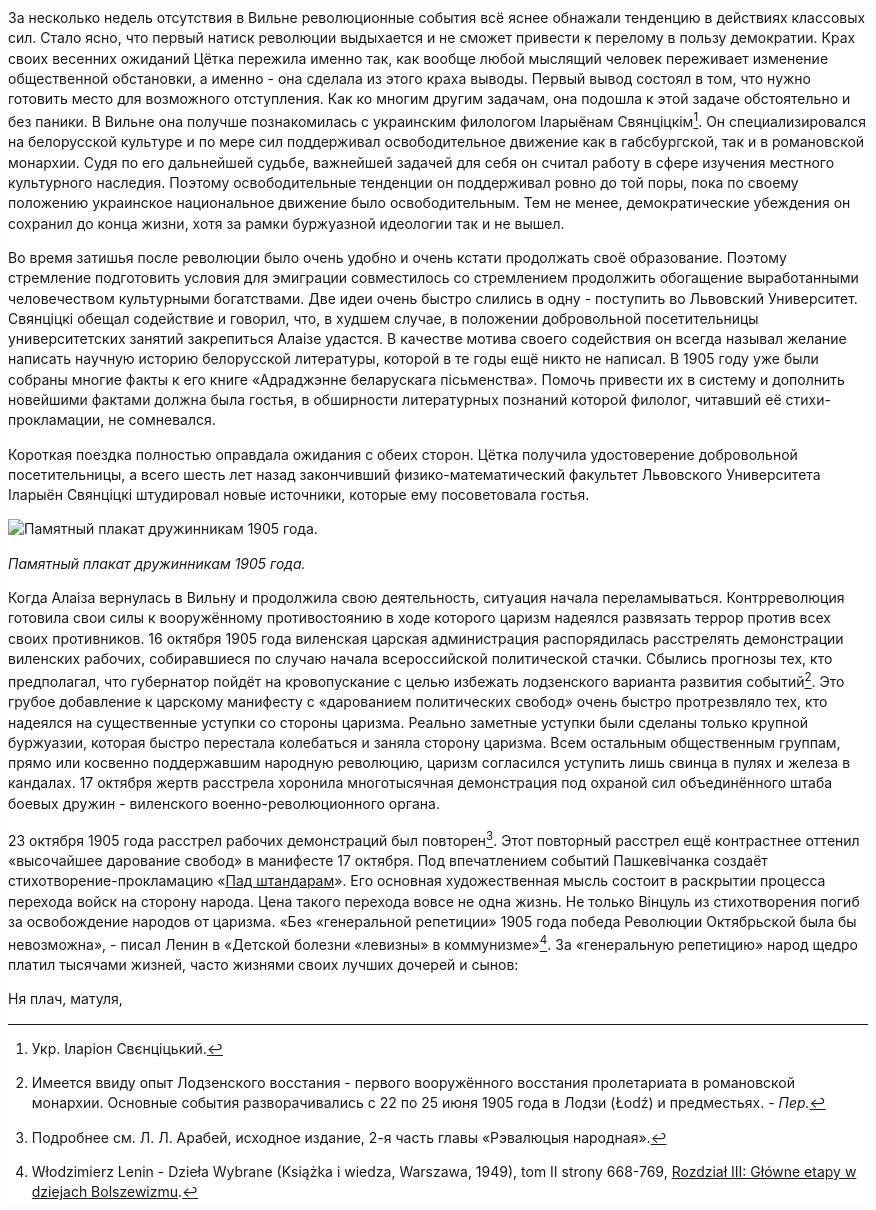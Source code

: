 За несколько недель отсутствия в Вильне революционные события всё яснее обнажали тенденцию в действиях классовых сил. Стало ясно, что первый натиск революции выдыхается и не сможет привести к перелому в пользу демократии. Крах своих весенних ожиданий Цётка пережила именно так, как вообще любой мыслящий человек переживает изменение общественной обстановки, а именно - она сделала из этого краха выводы. Первый вывод состоял в том, что нужно готовить место для возможного отступления. Как ко многим другим задачам, она подошла к этой задаче обстоятельно и без паники. В Вильне она получше познакомилась с украинским филологом Іларыёнам Свянціцкім[^26]. Он специализировался на белорусской культуре и по мере сил поддерживал освободительное движение как в габсбургской, так и в романовской монархии. Судя по его дальнейшей судьбе, важнейшей задачей для себя он считал работу в сфере изучения местного культурного наследия. Поэтому освободительные тенденции он поддерживал ровно до той поры, пока по своему положению украинское национальное движение было освободительным. Тем не менее, демократические убеждения он сохранил до конца жизни, хотя за рамки буржуазной идеологии так и не вышел.

Во время затишья после революции было очень удобно и очень кстати продолжать своё образование. Поэтому стремление подготовить условия для эмиграции совместилось со стремлением продолжить обогащение выработанными человечеством культурными богатствами. Две идеи очень быстро слились в одну - поступить во Львовский Университет. Свянціцкі обещал содействие и говорил, что, в худшем случае, в положении добровольной посетительницы университетских занятий закрепиться Алаізе удастся. В качестве мотива своего содействия он всегда называл желание написать научную историю белорусской литературы, которой в те годы ещё никто не написал. В 1905 году уже были собраны многие факты к его книге «Адраджэнне беларускага пісьменства». Помочь привести их в систему и дополнить новейшими фактами должна была гостья, в обширности литературных познаний которой филолог, читавший её стихи-прокламации, не сомневался.

Короткая поездка полностью оправдала ожидания с обеих сторон. Цётка получила удостоверение добровольной посетительницы, а всего шесть лет назад закончивший физико-математический факультет Львовского Университета Іларыён Свянціцкі штудировал новые источники, которые ему посоветовала гостья.

![Памятный плакат дружинникам 1905 года.](http://iskra2000.narod.ru/pictures/slava1905.jpg)

*Памятный плакат дружинникам 1905 года.*

Когда Алаіза вернулась в Вильну и продолжила свою деятельность, ситуация начала переламываться. Контрреволюция готовила свои силы к вооружённому противостоянию в ходе которого царизм надеялся развязать террор против всех своих противников. 16 октября 1905 года виленская царская администрация распорядилась расстрелять демонстрации виленских рабочих, собиравшиеся по случаю начала всероссийской политической стачки. Сбылись прогнозы тех, кто предполагал, что губернатор пойдёт на кровопускание с целью избежать лодзенского варианта развития событий[^27]. Это грубое добавление к царскому манифесту с «дарованием политических свобод» очень быстро протрезвляло тех, кто надеялся на существенные уступки со стороны царизма. Реально заметные уступки были сделаны только крупной буржуазии, которая быстро перестала колебаться и заняла сторону царизма. Всем остальным общественным группам, прямо или косвенно поддержавшим народную революцию, царизм согласился уступить лишь свинца в пулях и железа в кандалах. 17 октября жертв расстрела хоронила многотысячная демонстрация под охраной сил объединённого штаба боевых дружин - виленского военно-революционного органа.

23 октября 1905 года расстрел рабочих демонстраций был повторен[^28]. Этот повторный расстрел ещё контрастнее оттенил «высочайшее дарование свобод» в манифесте 17 октября. Под впечатлением событий Пашкевічанка создаёт стихотворение-прокламацию «[Пад штандарам](http://rv-blr.com/pages/versh_view.jsp?vershId=58883)». Его основная художественная мысль состоит в раскрытии процесса перехода войск на сторону народа. Цена такого перехода вовсе не одна жизнь. Не только Вінцуль из стихотворения погиб за освобождение народов от царизма. «Без «генеральной репетиции» 1905 года победа Революции Октябрьской была бы невозможна», - писал Ленин в «Детской болезни «левизны» в коммунизме»[^29]. За «генеральную репетицию» народ щедро платил тысячами жизней, часто жизнями своих лучших дочерей и сынов:

Ня плач, матуля,


[^1]: Из стихотворения «Мора (Рэвалюцыя народная)».
[^2]: Аббревиатуры упоминаемых здесь и далее партий расшифрованы в примечаниях к первой части.
[^3]: Сравнить контекст белорусского и немецкого термина можно на основании оригинала работы Die deutsche Ideologie, [http://www.mlwerke.de/me/me03/me03_009.htm](http://www.mlwerke.de/me/me03/me03_009.htm).
[^4]: Факт приведён в: Біч М. Беларускае адраджэнне ў ХІХ - пачатку ХХ ст.: Гістарычныя асаблівасці, узаемаадносіны з іншымі народамі. - Мінск, "Навука і тэхніка", 1993. - 29 с., с.13; цитируется на основании: Фармаванне палітычных структураў беларускага нацыянальнага руха 1902 - 1917 г.г., [http://www.hramadzianin.org/articles.php?miId=183](http://www.hramadzianin.org/articles.php?miId=183).
[^5]: Сейчас это [Giedraičių gatvė](http://www.openstreetmap.org/way/8023866#map=15/54.7035/25.2805). Застройка 1940-х годов на этой улице не повторяет довоенную и потому строение, вероятнее всего, не сохранилось.
[^6]: В 1970-х годах она уже почти 40 лет жила в Польше. Последний её дом находился в предместье [Franin](http://www.openstreetmap.org/way/23223569) городка Aleksandrów Łódzki. Она умерла около 40 лет назад в возрасте за 90 лет. Во время поездки через Łodź мне показывали то, что осталось от дома, где она в одиночестве жила в 1970-е годы.
[^7]: Бывала, што ў адной сям'і адзін брат лічыў сябе беларусам, другі літоўцам, а трэці палякам (так было, напрыклад, у Цётчыных знаёмых, віленскіх жыхароў Умястоўскіх). (Арабей, Л.Л. Стану песняй... : жыццё і творчасць Цёткі : дакументальная аповесць / Напярэдані)
[^8]: В настоящее время комплекс зданий изменился. Основной корпус см. [http://www.openstreetmap.org/way/25892959](http://www.openstreetmap.org/way/25892959).
[^9]: Теперь Helsinki - *Пер.*
[^10]: Теперь Kaunas - *Пер.*
[^11]: Теперь Tallinn - *Пер.*
[^12]: ПСС, 5-е изд, т. 9, с. 201-202 - *Пер.*
[^13]: [www.belsoch.org/-pg=biograph&bio=20.htm](http://www.belsoch.org/-pg=biograph&bio=20.htm)
[^14]: Архіў бібліятэкі АН БССР, ф. 1, воп. 1, адз. Зах. 345 (цитируется по книге Л. Л. Арабей)
[^15]: Кстати у польских коммунистов этот тиражный аппарат окончательно вышел из употребления лишь в середине 1990-х годов в связи с появлением дешёвой цифровой одноцветной печати и ризографии. Что касается наших соседей, то где-то сообщалось, что на Галичине ещё в 1998 году шапирографировались коммунистические листовки.
[^16]: К женщине - *Пер.*
[^17]: Звательная форма к девушке - *Пер.*
[^18]: Цётка, Выбраныя творы, Дзяржаўнае выдаўніцтва БССР, Мінск, 1952., с. 4.
[^19]: [http://referat.reshak.ru/11899-kurs-zhyccevy-shlyah-cetki.html](http://referat.reshak.ru/11899-kurs-zhyccevy-shlyah-cetki.html)
[^20]: [http://www.openstreetmap.org/way/24569579](http://www.openstreetmap.org/way/24569579), ныне президентский дворец
[^21]: Л. Л. Арабей, исходное издание, глава «У Нова-Вілейцы».
[^22]: Его вероятное расположение на берегах Вилейки вблизи [Aukštaičių gatve](http://www.openstreetmap.org/way/306522006).
[^23]: Л. Л. Арабей, исходное издание, глава «Бураю натхнёная»
[^24]: Ираклий Абашидзе, Слово о Шота Руставели, [http://www.litmir.net/br/?b=188536&p=4](http://www.litmir.net/br/?b=188536&p=4)
[^25]: [http://gazeta.grodno.by/178/t99.html](http://gazeta.grodno.by/178/t99.html)
[^26]: Укр. Іларіон Свєнціцький.
[^27]: Имеется ввиду опыт Лодзенского восстания - первого вооружённого восстания пролетариата в романовской монархии. Основные события разворачивались с 22 по 25 июня 1905 года в Лодзи (Łodź) и предместьях. - *Пер.*
[^28]: Подробнее см. Л. Л. Арабей, исходное издание, 2-я часть главы «Рэвалюцыя народная».
[^29]: Włodzimierz Lenin - Dzieła Wybrane (Książka i wiedza, Warszawa, 1949), tom II strony 668-769, [Rozdział III: Główne etapy w dziejach Bolszewizmu](http://marxists.org/polski/lenin/1920/04/lewicowosc/03.htm).
[^30]: Фармаванне палітычных структураў беларускага нацыянальнага руха 1902 - 1917 г.г., [http://www.hramadzianin.org/articles.php?miId=183](http://www.hramadzianin.org/articles.php?miId=183)
[^31]: Эту версию событий даёт А. Тогулева. Приводится на основании: Фармаванне палітычных структураў беларускага нацыянальнага руха 1902 - 1917 г.г., [http://www.hramadzianin.org/articles.php?miId=183](http://www.hramadzianin.org/articles.php?miId=183).
[^32]: Фармаванне палітычных структураў беларускага нацыянальнага руха 1902 - 1917 г.г., [http://www.hramadzianin.org/articles.php?miId=183](http://www.hramadzianin.org/articles.php?miId=183).
[^33]: Из уставных документов.
[^34]: Фонетическое написание дополнительно подчёркивает чуждость Пилсудского содержанию понятия. В литературной польской норме прочны такие соответствия как совет - rada и советский - radziecki - *Пер.*
[^35]: [http://www.tylkoprawda.akcja.pl/ojm065.html](http://www.tylkoprawda.akcja.pl/ojm065.html)
[^36]: Это неточный и удлинённый перевод, по-видимому, общепринятый в российской литературе. Польский оригинал:
[^37]: Партия социалистов-революционеров - российская политическая организация, близкая к народничеству и заложенная в 1902 году.
[^38]: Фармаванне палітычных структураў беларускага нацыянальнага руха 1902 - 1917 г.г., [http://www.hramadzianin.org/articles.php?miId=183](http://www.hramadzianin.org/articles.php?miId=183).
[^39]: Провал передачи литерного набора московскими представителями ПСР виленским представителям БСГ в одном из виленских костёлов описан в издании: [Крыж міласэрнасці, Мінск, 1996](http://knihi.com/Valancina_Koutun/Kryz_milasernasci.html).
[^40]: Факты приведены в: Біч М. Беларускае адраджэнне ў ХІХ - пачатку ХХ ст.: Гістарычныя асаблівасці, узаемаадносіны з іншымі народамі. - Мінск, "Навука і тэхніка", 1993. - 29 с., с.13; цитируется на основании: Фармаванне палітычных структураў беларускага нацыянальнага руха 1902 - 1917 г.г., [http://www.hramadzianin.org/articles.php?miId=183](http://www.hramadzianin.org/articles.php?miId=183).
[^41]: [Грамадскія рухі і палітычныя партыі ў Беларусі (апошняя чвэрць ХІХ - пачатак ХХІ ст.): матэрыялы Рэсп. навук. канф. (Гродна, 23-24 кастр. 2008 г.) /ГрДУ імя Я.Купалы; рэдкал.: І.І. Коўкель (адк. рэд.) [і інш.]. - Гродна: ГрДУ, 2009.](http://uctopuk.info/politika/1kovkel.htm)
[^42]: Там же.
[^43]: Там же.
[^44]: Там же.
[^45]: Там же. Иногда сообщается, что последние свидетельства о деятельности СПБР датируются концом 1906 года. См. Фармаванне палітычных структураў беларускага нацыянальнага руха 1902 - 1917 г.г., [http://www.hramadzianin.org/articles.php?miId=183](http://www.hramadzianin.org/articles.php?miId=183).